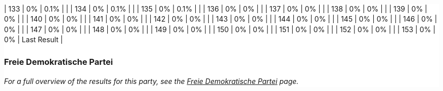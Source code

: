 | 133 | 0% | 0.1% |  |
| 134 | 0% | 0.1% |  |
| 135 | 0% | 0.1% |  |
| 136 | 0% | 0% |  |
| 137 | 0% | 0% |  |
| 138 | 0% | 0% |  |
| 139 | 0% | 0% |  |
| 140 | 0% | 0% |  |
| 141 | 0% | 0% |  |
| 142 | 0% | 0% |  |
| 143 | 0% | 0% |  |
| 144 | 0% | 0% |  |
| 145 | 0% | 0% |  |
| 146 | 0% | 0% |  |
| 147 | 0% | 0% |  |
| 148 | 0% | 0% |  |
| 149 | 0% | 0% |  |
| 150 | 0% | 0% |  |
| 151 | 0% | 0% |  |
| 152 | 0% | 0% |  |
| 153 | 0% | 0% | Last Result |

### Freie Demokratische Partei

*For a full overview of the results for this party, see the [Freie Demokratische Partei](party-freiedemokratischepartei.html) page.*
